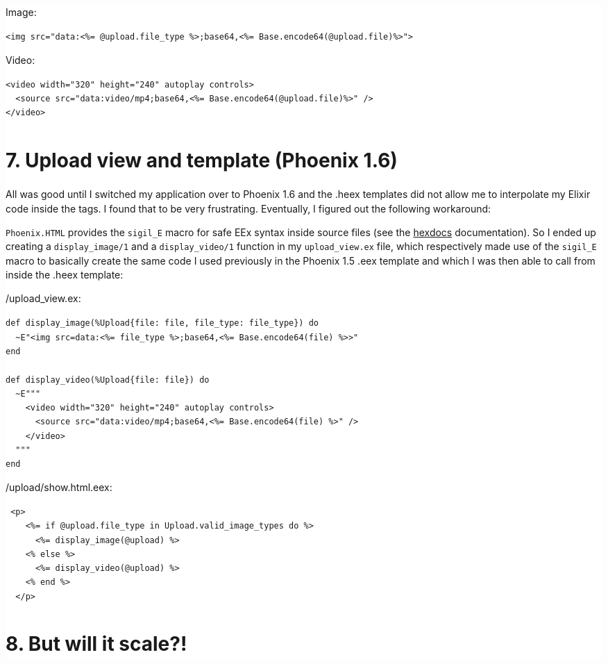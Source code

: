 Image:
``` 
<img src="data:<%= @upload.file_type %>;base64,<%= Base.encode64(@upload.file)%>"> 
```

Video:
```
<video width="320" height="240" autoplay controls>
  <source src="data:video/mp4;base64,<%= Base.encode64(@upload.file)%>" />
</video>
```


# 7. Upload view and template (Phoenix 1.6)

All was good until I switched my application over to Phoenix 1.6 and the .heex templates did not allow me to interpolate my Elixir code inside the tags. I found that to be very frustrating. Eventually, I figured out the following workaround:

`Phoenix.HTML` provides the `sigil_E` macro for safe EEx syntax inside source files (see the [hexdocs](https://hexdocs.pm/phoenix/0.11.0/Phoenix.HTML.html) documentation). So I ended up creating a `display_image/1` and a `display_video/1` function in my `upload_view.ex` file, which respectively made use of the `sigil_E` macro to basically create the same code I used previously in the Phoenix 1.5 .eex template and which I was then able to call from inside the .heex template:

/upload_view.ex:

```
def display_image(%Upload{file: file, file_type: file_type}) do
  ~E"<img src=data:<%= file_type %>;base64,<%= Base.encode64(file) %>>"
end

def display_video(%Upload{file: file}) do
  ~E"""
    <video width="320" height="240" autoplay controls>
      <source src="data:video/mp4;base64,<%= Base.encode64(file) %>" />
    </video>
  """
end
```

/upload/show.html.eex:

```
 <p>
    <%= if @upload.file_type in Upload.valid_image_types do %>     
      <%= display_image(@upload) %>
    <% else %>
      <%= display_video(@upload) %>
    <% end %>
  </p>
```


# 8. But will it scale?!
